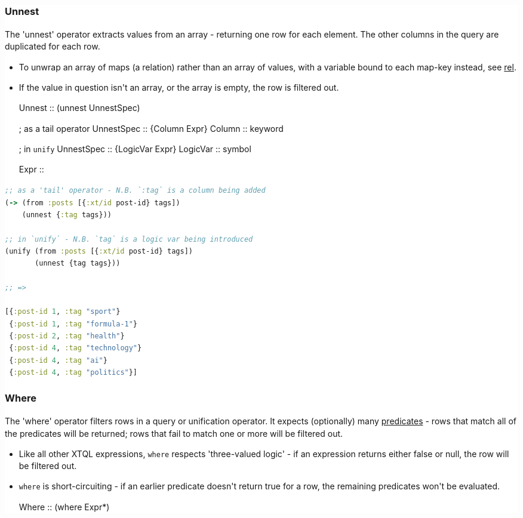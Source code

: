 ### Unnest

The 'unnest' operator extracts values from an array - returning one row for each element.
The other columns in the query are duplicated for each row.

- To unwrap an array of maps (a relation) rather than an array of values, with a variable bound to each map-key instead, see [rel](#rel).
- If the value in question isn't an array, or the array is empty, the row is filtered out.



    Unnest :: (unnest UnnestSpec)

    ; as a tail operator
    UnnestSpec :: {Column Expr}
    Column :: keyword

    ; in `unify`
    UnnestSpec :: {LogicVar Expr}
    LogicVar :: symbol

    Expr :: <defined separately>

``` clojure
;; as a 'tail' operator - N.B. `:tag` is a column being added
(-> (from :posts [{:xt/id post-id} tags])
    (unnest {:tag tags}))

;; in `unify` - N.B. `tag` is a logic var being introduced
(unify (from :posts [{:xt/id post-id} tags])
       (unnest {tag tags}))

;; =>

[{:post-id 1, :tag "sport"}
 {:post-id 1, :tag "formula-1"}
 {:post-id 2, :tag "health"}
 {:post-id 4, :tag "technology"}
 {:post-id 4, :tag "ai"}
 {:post-id 4, :tag "politics"}]
```

### Where

The 'where' operator filters rows in a query or unification operator.
It expects (optionally) many [predicates](/reference/main/stdlib/predicates) - rows that match all of the predicates will be returned; rows that fail to match one or more will be filtered out.

- Like all other XTQL expressions, `where` respects 'three-valued logic' - if an expression returns either false or null, the row will be filtered out.
- `where` is short-circuiting - if an earlier predicate doesn't return true for a row, the remaining predicates won't be evaluated.



    Where :: (where Expr*)
